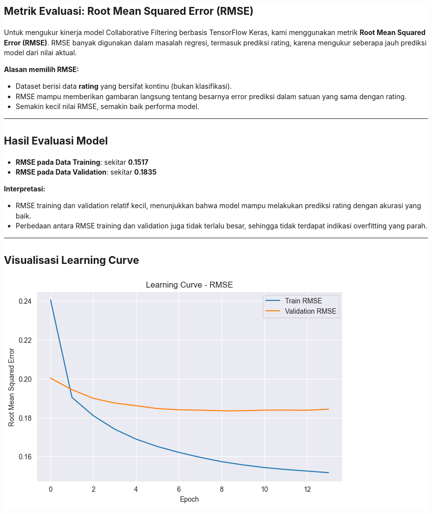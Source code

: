 
## Metrik Evaluasi: Root Mean Squared Error (RMSE)

Untuk mengukur kinerja model Collaborative Filtering berbasis TensorFlow Keras, kami menggunakan metrik **Root Mean Squared Error (RMSE)**.
RMSE banyak digunakan dalam masalah regresi, termasuk prediksi rating, karena mengukur seberapa jauh prediksi model dari nilai aktual.

**Alasan memilih RMSE:**
- Dataset berisi data **rating** yang bersifat kontinu (bukan klasifikasi).
- RMSE mampu memberikan gambaran langsung tentang besarnya error prediksi dalam satuan yang sama dengan rating.
- Semakin kecil nilai RMSE, semakin baik performa model.

---

## Hasil Evaluasi Model

- **RMSE pada Data Training**: sekitar **0.1517**
- **RMSE pada Data Validation**: sekitar **0.1835**

**Interpretasi:**
- RMSE training dan validation relatif kecil, menunjukkan bahwa model mampu melakukan prediksi rating dengan akurasi yang baik.
- Perbedaan antara RMSE training dan validation juga tidak terlalu besar, sehingga tidak terdapat indikasi overfitting yang parah.

---

## Visualisasi Learning Curve

![Learning Curve](image/Learning%20Curve%20-%20RMSE.png)
